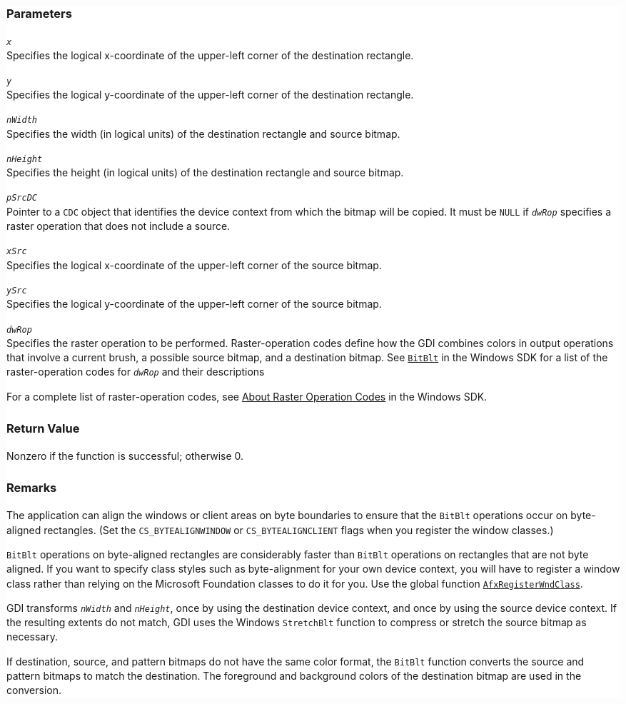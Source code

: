 ### Parameters

*`x`*<br/>
Specifies the logical x-coordinate of the upper-left corner of the destination rectangle.

*`y`*<br/>
Specifies the logical y-coordinate of the upper-left corner of the destination rectangle.

*`nWidth`*<br/>
Specifies the width (in logical units) of the destination rectangle and source bitmap.

*`nHeight`*<br/>
Specifies the height (in logical units) of the destination rectangle and source bitmap.

*`pSrcDC`*<br/>
Pointer to a `CDC` object that identifies the device context from which the bitmap will be copied. It must be `NULL` if *`dwRop`* specifies a raster operation that does not include a source.

*`xSrc`*<br/>
Specifies the logical x-coordinate of the upper-left corner of the source bitmap.

*`ySrc`*<br/>
Specifies the logical y-coordinate of the upper-left corner of the source bitmap.

*`dwRop`*<br/>
Specifies the raster operation to be performed. Raster-operation codes define how the GDI combines colors in output operations that involve a current brush, a possible source bitmap, and a destination bitmap. See [`BitBlt`](/windows/win32/api/wingdi/nf-wingdi-bitblt) in the Windows SDK for a list of the raster-operation codes for *`dwRop`* and their descriptions

For a complete list of raster-operation codes, see [About Raster Operation Codes](/windows/win32/gdi/raster-operation-codes) in the Windows SDK.

### Return Value

Nonzero if the function is successful; otherwise 0.

### Remarks

The application can align the windows or client areas on byte boundaries to ensure that the `BitBlt` operations occur on byte-aligned rectangles. (Set the `CS_BYTEALIGNWINDOW` or `CS_BYTEALIGNCLIENT` flags when you register the window classes.)

`BitBlt` operations on byte-aligned rectangles are considerably faster than `BitBlt` operations on rectangles that are not byte aligned. If you want to specify class styles such as byte-alignment for your own device context, you will have to register a window class rather than relying on the Microsoft Foundation classes to do it for you. Use the global function [`AfxRegisterWndClass`](../../mfc/reference/application-information-and-management.md#afxregisterwndclass).

GDI transforms *`nWidth`* and *`nHeight`*, once by using the destination device context, and once by using the source device context. If the resulting extents do not match, GDI uses the Windows `StretchBlt` function to compress or stretch the source bitmap as necessary.

If destination, source, and pattern bitmaps do not have the same color format, the `BitBlt` function converts the source and pattern bitmaps to match the destination. The foreground and background colors of the destination bitmap are used in the conversion.
